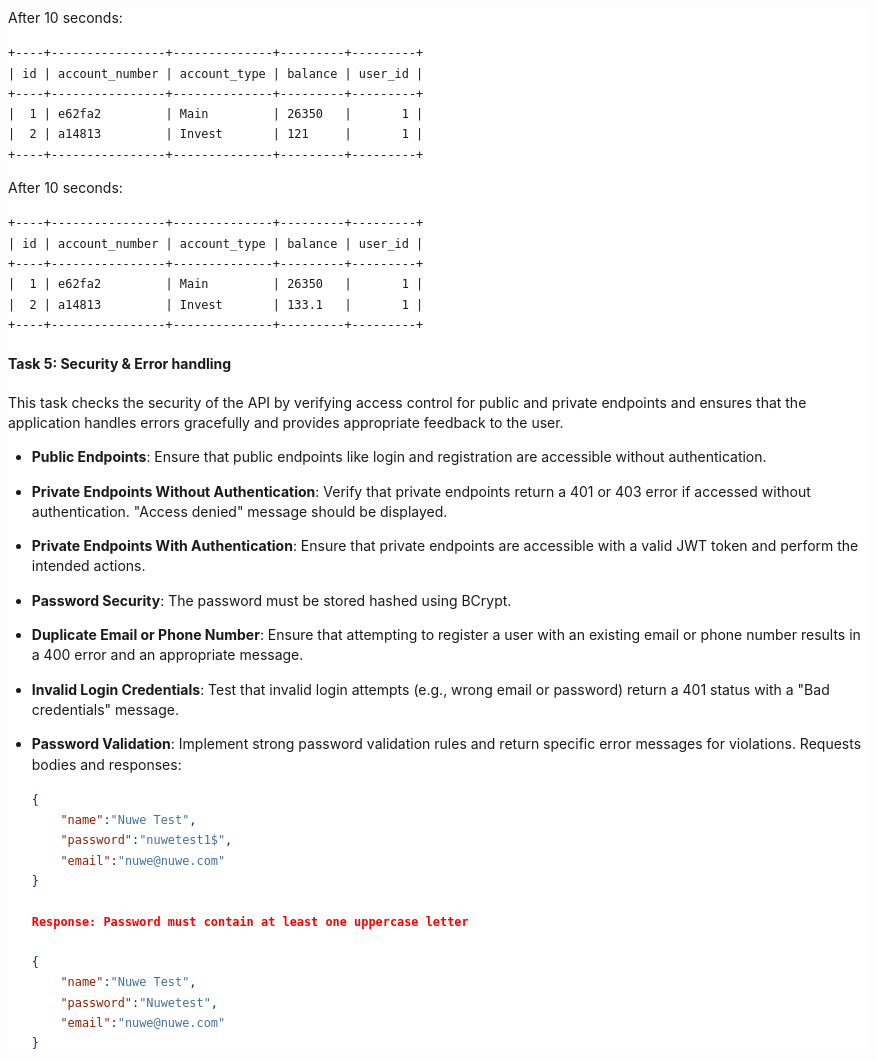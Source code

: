 After 10 seconds:

```
+----+----------------+--------------+---------+---------+
| id | account_number | account_type | balance | user_id |
+----+----------------+--------------+---------+---------+
|  1 | e62fa2         | Main         | 26350   |       1 |
|  2 | a14813         | Invest       | 121     |       1 |
+----+----------------+--------------+---------+---------+
```

After 10 seconds:
```
+----+----------------+--------------+---------+---------+
| id | account_number | account_type | balance | user_id |
+----+----------------+--------------+---------+---------+
|  1 | e62fa2         | Main         | 26350   |       1 |
|  2 | a14813         | Invest       | 133.1   |       1 |
+----+----------------+--------------+---------+---------+
```

#### Task 5: Security & Error handling

This task checks the security of the API by verifying access control for public and private endpoints and ensures that the application handles errors gracefully and provides appropriate feedback to the user.

- **Public Endpoints**: Ensure that public endpoints like login and registration are accessible without authentication.
- **Private Endpoints Without Authentication**: Verify that private endpoints return a 401 or 403 error if accessed without authentication. "Access denied" message should be displayed.
- **Private Endpoints With Authentication**: Ensure that private endpoints are accessible with a valid JWT token and perform the intended actions.
- **Password Security**: The password must be stored hashed using BCrypt.

- **Duplicate Email or Phone Number**: Ensure that attempting to register a user with an existing email or phone number results in a 400 error and an appropriate message.
- **Invalid Login Credentials**: Test that invalid login attempts (e.g., wrong email or password) return a 401 status with a "Bad credentials" message.
- **Password Validation**: Implement strong password validation rules and return specific error messages for violations.
    Requests bodies and responses:
    ```json
    {
        "name":"Nuwe Test",
        "password":"nuwetest1$",
        "email":"nuwe@nuwe.com"
    }

    Response: Password must contain at least one uppercase letter

    {
        "name":"Nuwe Test",
        "password":"Nuwetest",
        "email":"nuwe@nuwe.com"
    }
